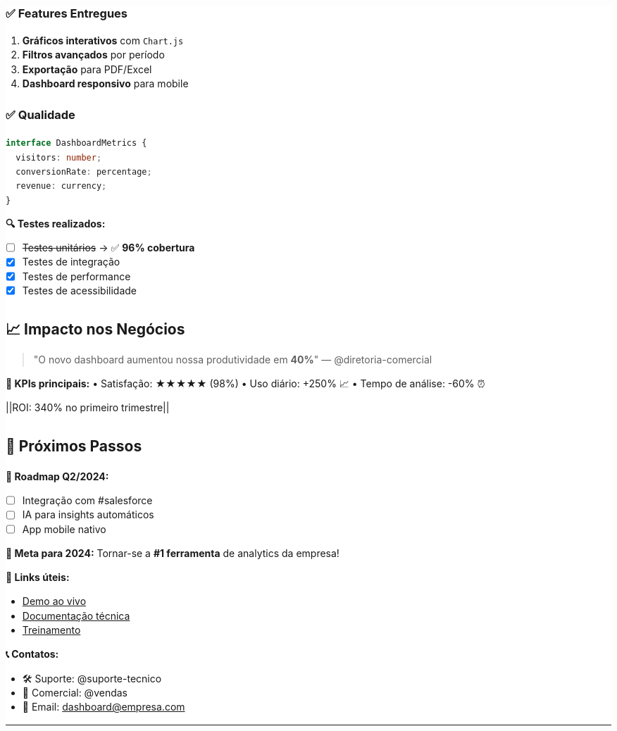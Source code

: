 ### ✅ **Features Entregues**
1. **Gráficos interativos** com `Chart.js`
2. **Filtros avançados** por período
3. **Exportação** para PDF/Excel
4. **Dashboard responsivo** para mobile

### ✅ **Qualidade**
```typescript
interface DashboardMetrics {
  visitors: number;
  conversionRate: percentage;
  revenue: currency;
}
```

**🔍 Testes realizados:**
- [ ] ~~Testes unitários~~ → ✅ **96% cobertura**
- [x] Testes de integração
- [x] Testes de performance
- [x] Testes de acessibilidade

## 📈 **Impacto nos Negócios**

> "O novo dashboard aumentou nossa produtividade em **40%**"
> — @diretoria-comercial

**🎊 KPIs principais:**
• Satisfação: ★★★★★ (98%)
• Uso diário: +250% 📈
• Tempo de análise: -60% ⏰

||ROI: 340% no primeiro trimestre||

## 🚀 **Próximos Passos**

**🔮 Roadmap Q2/2024:**
- [ ] Integração com #salesforce
- [ ] IA para insights automáticos
- [ ] App mobile nativo

**🎯 Meta para 2024:**
Tornar-se a **#1 ferramenta** de analytics da empresa!

**🔗 Links úteis:**
- [Demo ao vivo](https://dashboard.empresa.com)
- [Documentação técnica](https://docs.dashboard.com)
- [Treinamento](https://learn.empresa.com/dashboard)

**📞 Contatos:**
- 🛠️ Suporte: @suporte-tecnico
- 💼 Comercial: @vendas
- 📧 Email: dashboard@empresa.com

---